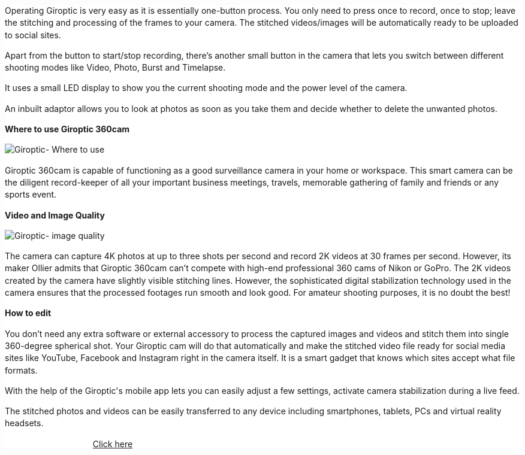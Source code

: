  Operating Giroptic is very easy as it is essentially one-button process. You only need to press once to record, once to stop; leave the stitching and processing of the frames to your camera. The stitched videos/images will be automatically ready to be uploaded to social sites.

 Apart from the button to start/stop recording, there’s another small button in the camera that lets you switch between different shooting modes like Video, Photo, Burst and Timelapse.

 It uses a small LED display to show you the current shooting mode and the power level of the camera.

 An inbuilt adaptor allows you to look at photos as soon as you take them and decide whether to delete the unwanted photos.

 **Where to use Giroptic 360cam**

![Giroptic- Where to use](https://images.wondershare.com/filmora/article-images/giroptic-360cam-where-to-use.JPG)

 Giroptic 360cam is capable of functioning as a good surveillance camera in your home or workspace. This smart camera can be the diligent record-keeper of all your important business meetings, travels, memorable gathering of family and friends or any sports event.

 **Video and Image Quality**

![Giroptic- image quality](https://images.wondershare.com/filmora/article-images/giroptic-360-cam-image-quality.jpg)

 The camera can capture 4K photos at up to three shots per second and record 2K videos at 30 frames per second. However, its maker Ollier admits that Giroptic 360cam can’t compete with high-end professional 360 cams of Nikon or GoPro. The 2K videos created by the camera have slightly visible stitching lines. However, the sophisticated digital stabilization technology used in the camera ensures that the processed footages run smooth and look good. For amateur shooting purposes, it is no doubt the best!

 **How to edit**

 You don’t need any extra software or external accessory to process the captured images and videos and stitch them into single 360-degree spherical shot. Your Giroptic cam will do that automatically and make the stitched video file ready for social media sites like YouTube, Facebook and Instagram right in the camera itself. It is a smart gadget that knows which sites accept what file formats.

 With the help of the Giroptic's mobile app lets you can easily adjust a few settings, activate camera stabilization during a live feed.

 The stitched photos and videos can be easily transferred to any device including smartphones, tablets, PCs and virtual reality headsets.


<span id="1983545">
					<video width="576" height="240" style="cursor:pointer"
           poster="//a.impactradius-go.com/display-clicktoplayimage/1983545.png"
           onclick="if(!this.playClicked){this.play();this.setAttribute('controls',true);this.playClicked=true;}">
	   <source src="//a.impactradius-go.com/display-ad/22993-1983545">
	   <img src="//a.impactradius-go.com/display-clicktoplayimage/1983545.png" style="border: none; height: 100%; width: 100%; object-fit: contain">
	</video>
	<div style="width:360px;text-align:center"><a href="javascript:window.open(decodeURIComponent('https%3A%2F%2Fhomestyler.sjv.io%2Fc%2F5597632%2F1983545%2F22993'), '_blank');void(0);">Click here</a></div>
</span>
<img height="0" width="0" src="https://imp.pxf.io/i/5597632/1983545/22993" style="position:absolute;visibility:hidden;" border="0" />
